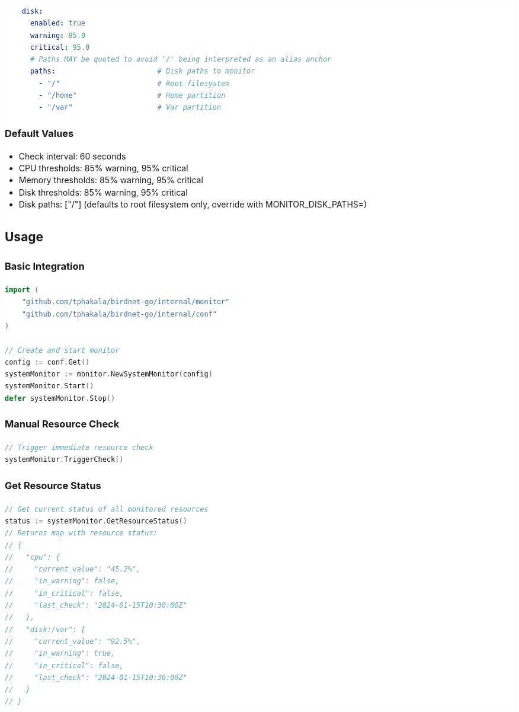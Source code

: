 ```yaml
    disk:
      enabled: true
      warning: 85.0
      critical: 95.0
      # Paths MAY be quoted to avoid '/' being interpreted as an alias anchor
      paths:                        # Disk paths to monitor
        - "/"                       # Root filesystem
        - "/home"                   # Home partition
        - "/var"                    # Var partition
```

### Default Values

- Check interval: 60 seconds
- CPU thresholds: 85% warning, 95% critical
- Memory thresholds: 85% warning, 95% critical
- Disk thresholds: 85% warning, 95% critical
- Disk paths: ["/"] (defaults to root filesystem only, override with MONITOR_DISK_PATHS=)

## Usage

### Basic Integration

```go
import (
    "github.com/tphakala/birdnet-go/internal/monitor"
    "github.com/tphakala/birdnet-go/internal/conf"
)

// Create and start monitor
config := conf.Get()
systemMonitor := monitor.NewSystemMonitor(config)
systemMonitor.Start()
defer systemMonitor.Stop()
```

### Manual Resource Check

```go
// Trigger immediate resource check
systemMonitor.TriggerCheck()
```

### Get Resource Status

```go
// Get current status of all monitored resources
status := systemMonitor.GetResourceStatus()
// Returns map with resource status:
// {
//   "cpu": {
//     "current_value": "45.2%",
//     "in_warning": false,
//     "in_critical": false,
//     "last_check": "2024-01-15T10:30:00Z"
//   },
//   "disk:/var": {
//     "current_value": "92.5%",
//     "in_warning": true,
//     "in_critical": false,
//     "last_check": "2024-01-15T10:30:00Z"
//   }
// }
```
